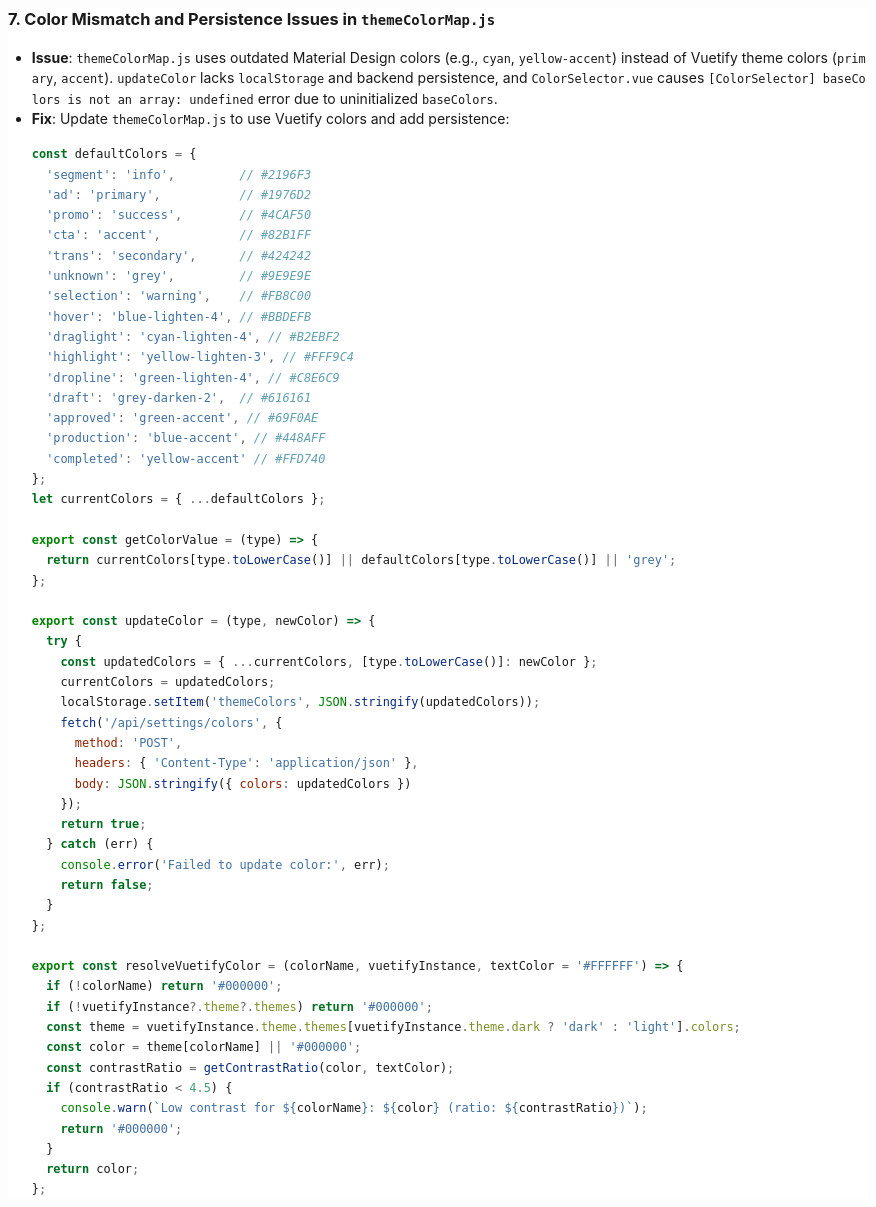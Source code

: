 ### 7. Color Mismatch and Persistence Issues in `themeColorMap.js`
- **Issue**: `themeColorMap.js` uses outdated Material Design colors (e.g., `cyan`, `yellow-accent`) instead of Vuetify theme colors (`primary`, `accent`). `updateColor` lacks `localStorage` and backend persistence, and `ColorSelector.vue` causes `[ColorSelector] baseColors is not an array: undefined` error due to uninitialized `baseColors`.
- **Fix**:
  Update `themeColorMap.js` to use Vuetify colors and add persistence:
  ```javascript
  const defaultColors = {
    'segment': 'info',         // #2196F3
    'ad': 'primary',           // #1976D2
    'promo': 'success',        // #4CAF50
    'cta': 'accent',           // #82B1FF
    'trans': 'secondary',      // #424242
    'unknown': 'grey',         // #9E9E9E
    'selection': 'warning',    // #FB8C00
    'hover': 'blue-lighten-4', // #BBDEFB
    'draglight': 'cyan-lighten-4', // #B2EBF2
    'highlight': 'yellow-lighten-3', // #FFF9C4
    'dropline': 'green-lighten-4', // #C8E6C9
    'draft': 'grey-darken-2',  // #616161
    'approved': 'green-accent', // #69F0AE
    'production': 'blue-accent', // #448AFF
    'completed': 'yellow-accent' // #FFD740
  };
  let currentColors = { ...defaultColors };

  export const getColorValue = (type) => {
    return currentColors[type.toLowerCase()] || defaultColors[type.toLowerCase()] || 'grey';
  };

  export const updateColor = (type, newColor) => {
    try {
      const updatedColors = { ...currentColors, [type.toLowerCase()]: newColor };
      currentColors = updatedColors;
      localStorage.setItem('themeColors', JSON.stringify(updatedColors));
      fetch('/api/settings/colors', {
        method: 'POST',
        headers: { 'Content-Type': 'application/json' },
        body: JSON.stringify({ colors: updatedColors })
      });
      return true;
    } catch (err) {
      console.error('Failed to update color:', err);
      return false;
    }
  };

  export const resolveVuetifyColor = (colorName, vuetifyInstance, textColor = '#FFFFFF') => {
    if (!colorName) return '#000000';
    if (!vuetifyInstance?.theme?.themes) return '#000000';
    const theme = vuetifyInstance.theme.themes[vuetifyInstance.theme.dark ? 'dark' : 'light'].colors;
    const color = theme[colorName] || '#000000';
    const contrastRatio = getContrastRatio(color, textColor);
    if (contrastRatio < 4.5) {
      console.warn(`Low contrast for ${colorName}: ${color} (ratio: ${contrastRatio})`);
      return '#000000';
    }
    return color;
  };

  ```
